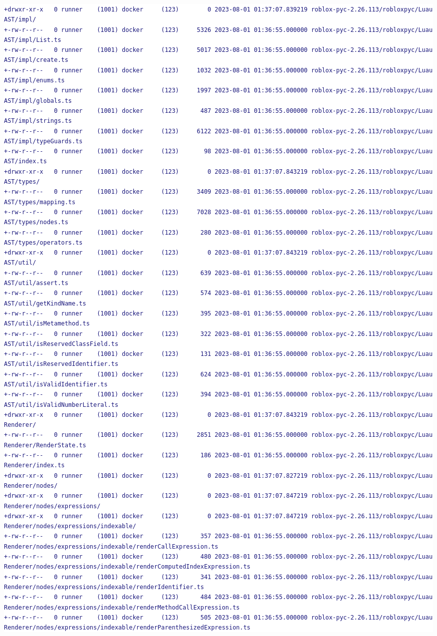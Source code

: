 ```diff
+drwxr-xr-x   0 runner    (1001) docker     (123)        0 2023-08-01 01:37:07.839219 roblox-pyc-2.26.113/robloxpyc/LuauAST/impl/
+-rw-r--r--   0 runner    (1001) docker     (123)     5326 2023-08-01 01:36:55.000000 roblox-pyc-2.26.113/robloxpyc/LuauAST/impl/List.ts
+-rw-r--r--   0 runner    (1001) docker     (123)     5017 2023-08-01 01:36:55.000000 roblox-pyc-2.26.113/robloxpyc/LuauAST/impl/create.ts
+-rw-r--r--   0 runner    (1001) docker     (123)     1032 2023-08-01 01:36:55.000000 roblox-pyc-2.26.113/robloxpyc/LuauAST/impl/enums.ts
+-rw-r--r--   0 runner    (1001) docker     (123)     1997 2023-08-01 01:36:55.000000 roblox-pyc-2.26.113/robloxpyc/LuauAST/impl/globals.ts
+-rw-r--r--   0 runner    (1001) docker     (123)      487 2023-08-01 01:36:55.000000 roblox-pyc-2.26.113/robloxpyc/LuauAST/impl/strings.ts
+-rw-r--r--   0 runner    (1001) docker     (123)     6122 2023-08-01 01:36:55.000000 roblox-pyc-2.26.113/robloxpyc/LuauAST/impl/typeGuards.ts
+-rw-r--r--   0 runner    (1001) docker     (123)       98 2023-08-01 01:36:55.000000 roblox-pyc-2.26.113/robloxpyc/LuauAST/index.ts
+drwxr-xr-x   0 runner    (1001) docker     (123)        0 2023-08-01 01:37:07.843219 roblox-pyc-2.26.113/robloxpyc/LuauAST/types/
+-rw-r--r--   0 runner    (1001) docker     (123)     3409 2023-08-01 01:36:55.000000 roblox-pyc-2.26.113/robloxpyc/LuauAST/types/mapping.ts
+-rw-r--r--   0 runner    (1001) docker     (123)     7028 2023-08-01 01:36:55.000000 roblox-pyc-2.26.113/robloxpyc/LuauAST/types/nodes.ts
+-rw-r--r--   0 runner    (1001) docker     (123)      280 2023-08-01 01:36:55.000000 roblox-pyc-2.26.113/robloxpyc/LuauAST/types/operators.ts
+drwxr-xr-x   0 runner    (1001) docker     (123)        0 2023-08-01 01:37:07.843219 roblox-pyc-2.26.113/robloxpyc/LuauAST/util/
+-rw-r--r--   0 runner    (1001) docker     (123)      639 2023-08-01 01:36:55.000000 roblox-pyc-2.26.113/robloxpyc/LuauAST/util/assert.ts
+-rw-r--r--   0 runner    (1001) docker     (123)      574 2023-08-01 01:36:55.000000 roblox-pyc-2.26.113/robloxpyc/LuauAST/util/getKindName.ts
+-rw-r--r--   0 runner    (1001) docker     (123)      395 2023-08-01 01:36:55.000000 roblox-pyc-2.26.113/robloxpyc/LuauAST/util/isMetamethod.ts
+-rw-r--r--   0 runner    (1001) docker     (123)      322 2023-08-01 01:36:55.000000 roblox-pyc-2.26.113/robloxpyc/LuauAST/util/isReservedClassField.ts
+-rw-r--r--   0 runner    (1001) docker     (123)      131 2023-08-01 01:36:55.000000 roblox-pyc-2.26.113/robloxpyc/LuauAST/util/isReservedIdentifier.ts
+-rw-r--r--   0 runner    (1001) docker     (123)      624 2023-08-01 01:36:55.000000 roblox-pyc-2.26.113/robloxpyc/LuauAST/util/isValidIdentifier.ts
+-rw-r--r--   0 runner    (1001) docker     (123)      394 2023-08-01 01:36:55.000000 roblox-pyc-2.26.113/robloxpyc/LuauAST/util/isValidNumberLiteral.ts
+drwxr-xr-x   0 runner    (1001) docker     (123)        0 2023-08-01 01:37:07.843219 roblox-pyc-2.26.113/robloxpyc/LuauRenderer/
+-rw-r--r--   0 runner    (1001) docker     (123)     2851 2023-08-01 01:36:55.000000 roblox-pyc-2.26.113/robloxpyc/LuauRenderer/RenderState.ts
+-rw-r--r--   0 runner    (1001) docker     (123)      186 2023-08-01 01:36:55.000000 roblox-pyc-2.26.113/robloxpyc/LuauRenderer/index.ts
+drwxr-xr-x   0 runner    (1001) docker     (123)        0 2023-08-01 01:37:07.827219 roblox-pyc-2.26.113/robloxpyc/LuauRenderer/nodes/
+drwxr-xr-x   0 runner    (1001) docker     (123)        0 2023-08-01 01:37:07.847219 roblox-pyc-2.26.113/robloxpyc/LuauRenderer/nodes/expressions/
+drwxr-xr-x   0 runner    (1001) docker     (123)        0 2023-08-01 01:37:07.847219 roblox-pyc-2.26.113/robloxpyc/LuauRenderer/nodes/expressions/indexable/
+-rw-r--r--   0 runner    (1001) docker     (123)      357 2023-08-01 01:36:55.000000 roblox-pyc-2.26.113/robloxpyc/LuauRenderer/nodes/expressions/indexable/renderCallExpression.ts
+-rw-r--r--   0 runner    (1001) docker     (123)      480 2023-08-01 01:36:55.000000 roblox-pyc-2.26.113/robloxpyc/LuauRenderer/nodes/expressions/indexable/renderComputedIndexExpression.ts
+-rw-r--r--   0 runner    (1001) docker     (123)      341 2023-08-01 01:36:55.000000 roblox-pyc-2.26.113/robloxpyc/LuauRenderer/nodes/expressions/indexable/renderIdentifier.ts
+-rw-r--r--   0 runner    (1001) docker     (123)      484 2023-08-01 01:36:55.000000 roblox-pyc-2.26.113/robloxpyc/LuauRenderer/nodes/expressions/indexable/renderMethodCallExpression.ts
+-rw-r--r--   0 runner    (1001) docker     (123)      505 2023-08-01 01:36:55.000000 roblox-pyc-2.26.113/robloxpyc/LuauRenderer/nodes/expressions/indexable/renderParenthesizedExpression.ts
```